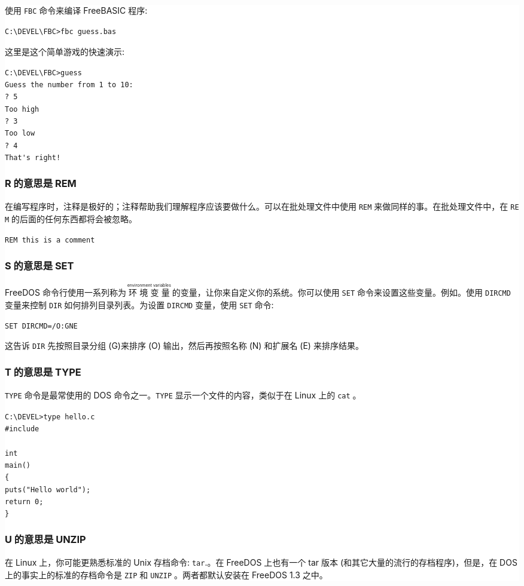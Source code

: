 使用 `FBC` 命令来编译 FreeBASIC 程序:

```
C:\DEVEL\FBC>fbc guess.bas
```

这里是这个简单游戏的快速演示:

```
C:\DEVEL\FBC>guess
Guess the number from 1 to 10:
? 5
Too high
? 3
Too low
? 4
That's right!
```

### R 的意思是 REM

在编写程序时，注释是极好的；注释帮助我们理解程序应该要做什么。可以在批处理文件中使用 `REM` 来做同样的事。在批处理文件中，在 `REM` 的后面的任何东西都将会被忽略。

```
REM this is a comment
```

### S 的意思是 SET

FreeDOS 命令行使用一系列称为 <ruby>环境变量<rt>environment variables</rt></ruby> 的变量，让你来自定义你的系统。你可以使用 `SET` 命令来设置这些变量。例如。使用 `DIRCMD` 变量来控制 `DIR` 如何排列目录列表。为设置 `DIRCMD` 变量，使用 `SET` 命令:

```
SET DIRCMD=/O:GNE
```

这告诉 `DIR` 先按照目录分组 (G)来排序 (O) 输出，然后再按照名称 (N) 和扩展名 (E) 来排序结果。

### T 的意思是 TYPE

`TYPE` 命令是最常使用的 DOS 命令之一。`TYPE` 显示一个文件的内容，类似于在 Linux 上的 `cat` 。

```
C:\DEVEL>type hello.c
#include 

int
main()
{
puts("Hello world");
return 0;
}
```

### U 的意思是 UNZIP

在 Linux 上，你可能更熟悉标准的 Unix 存档命令: `tar`.。在 FreeDOS 上也有一个 tar 版本 (和其它大量的流行的存档程序)，但是，在 DOS 上的事实上的标准的存档命令是 `ZIP` 和 `UNZIP` 。两者都默认安装在 FreeDOS 1.3 之中。
